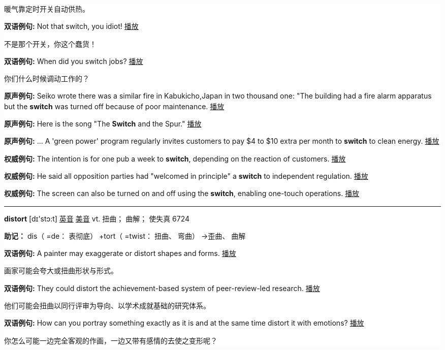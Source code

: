 暖气靠定时开关自动供热。 

**双语例句:** Not that switch, you idiot! [播放](https://dict.youdao.com/dictvoice?audio=Not+that+switch%2C+you+idiot%21&le=eng&le=eng&type=2)

不是那个开关，你这个蠢货！ 

**双语例句:** When did you switch jobs? [播放](https://dict.youdao.com/dictvoice?audio=When+did+you+switch+jobs%3F&le=eng&le=eng&type=2)

你们什么时候调动工作的？ 

**原声例句:** Seiko wrote there was a similar fire in Kabukicho,Japan in two thousand one: \"The building had a fire alarm apparatus but the **switch** was turned off because of poor maintenance. [播放](https://dict.youdao.com/pureaudio?docid=-4914400618275170603)

**原声例句:** Here is the song \"The **Switch** and the Spur.\" [播放](https://dict.youdao.com/pureaudio?docid=3642264423104400943)

**原声例句:** ... A 'green power' program regularly invites customers to pay $4 to $10 extra per month to **switch** to clean energy. [播放](https://dict.youdao.com/pureaudio?docid=-327450012047053143)

**权威例句:** The intention is for one pub a week to **switch**, depending on the reaction of customers.  [播放](https://dict.youdao.com/dictvoice?audio=The+intention+is+for+one+pub+a+week+to+switch%2C+depending+on+the+reaction+of+customers.+&le=eng&type=2)

**权威例句:** He said all opposition parties had \"welcomed in principle\" a **switch** to independent regulation.  [播放](https://dict.youdao.com/dictvoice?audio=He+said+all+opposition+parties+had+%22welcomed+in+principle%22+a+switch+to+independent+regulation.+&le=eng&type=2)

**权威例句:** The screen can also be turned on and off using the **switch**, enabling one-touch operations.  [播放](https://dict.youdao.com/dictvoice?audio=The+screen+can+also+be+turned+on+and+off+using+the+switch%2C+enabling+one-touch+operations.+&le=eng&type=2)


***

**distort** \[dɪ'stɔ\:t] [英音](https://dict.youdao.com/dictvoice?audio=distort\&type=1)  [美音](https://dict.youdao.com/dictvoice?audio=distort\&type=2)  vt. 扭曲； 曲解； 使失真 6724

**助记：** dis（ =de： 表彻底） +tort（ =twist： 扭曲、 弯曲） →歪曲、 曲解




**双语例句:** A painter may exaggerate or distort shapes and forms. [播放](https://dict.youdao.com/dictvoice?audio=A+painter+may+exaggerate+or+distort+shapes+and+forms.&le=eng&le=eng&type=2)

画家可能会夸大或扭曲形状与形式。 

**双语例句:** They could distort the achievement-based system of peer-review-led research. [播放](https://dict.youdao.com/dictvoice?audio=They+could+distort+the+achievement-based+system+of+peer-review-led+research.&le=eng&le=eng&type=2)

他们可能会扭曲以同行评审为导向、以学术成就基础的研究体系。 

**双语例句:** How can you portray something exactly as it is and at the same time distort it with emotions? [播放](https://dict.youdao.com/dictvoice?audio=How+can+you+portray+something+exactly+as+it+is+and+at+the+same+time+distort+it+with+emotions%3F&le=eng&le=eng&type=2)

你怎么可能一边完全客观的作画，一边又带有感情的去使之变形呢？ 
